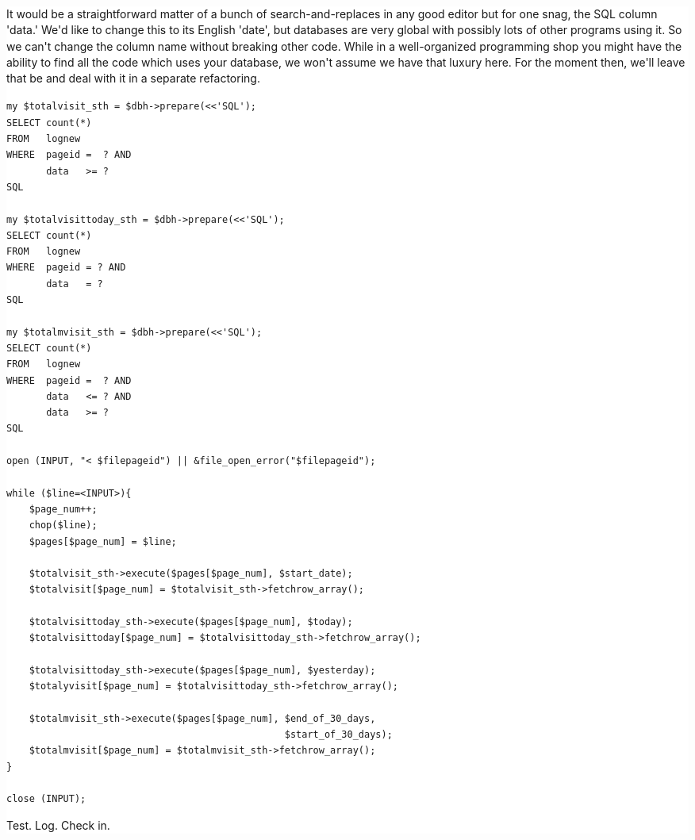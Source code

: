 It would be a straightforward matter of a bunch of search-and-replaces
in any good editor but for one snag, the SQL column 'data.' We'd like to
change this to its English 'date', but databases are very global with
possibly lots of other programs using it. So we can't change the column
name without breaking other code. While in a well-organized programming
shop you might have the ability to find all the code which uses your
database, we won't assume we have that luxury here. For the moment then,
we'll leave that be and deal with it in a separate refactoring.

    my $totalvisit_sth = $dbh->prepare(<<'SQL');
    SELECT count(*)
    FROM   lognew 
    WHERE  pageid =  ? AND 
           data   >= ?
    SQL

    my $totalvisittoday_sth = $dbh->prepare(<<'SQL');
    SELECT count(*) 
    FROM   lognew 
    WHERE  pageid = ? AND 
           data   = ?
    SQL

    my $totalmvisit_sth = $dbh->prepare(<<'SQL');
    SELECT count(*) 
    FROM   lognew 
    WHERE  pageid =  ? AND
           data   <= ? AND 
           data   >= ?
    SQL

    open (INPUT, "< $filepageid") || &file_open_error("$filepageid");

    while ($line=<INPUT>){
        $page_num++;
        chop($line);
        $pages[$page_num] = $line;

        $totalvisit_sth->execute($pages[$page_num], $start_date);
        $totalvisit[$page_num] = $totalvisit_sth->fetchrow_array();

        $totalvisittoday_sth->execute($pages[$page_num], $today);
        $totalvisittoday[$page_num] = $totalvisittoday_sth->fetchrow_array();

        $totalvisittoday_sth->execute($pages[$page_num], $yesterday);
        $totalyvisit[$page_num] = $totalvisittoday_sth->fetchrow_array();

        $totalmvisit_sth->execute($pages[$page_num], $end_of_30_days,
                                                     $start_of_30_days);
        $totalmvisit[$page_num] = $totalmvisit_sth->fetchrow_array();
    }

    close (INPUT);

Test. Log. Check in.
